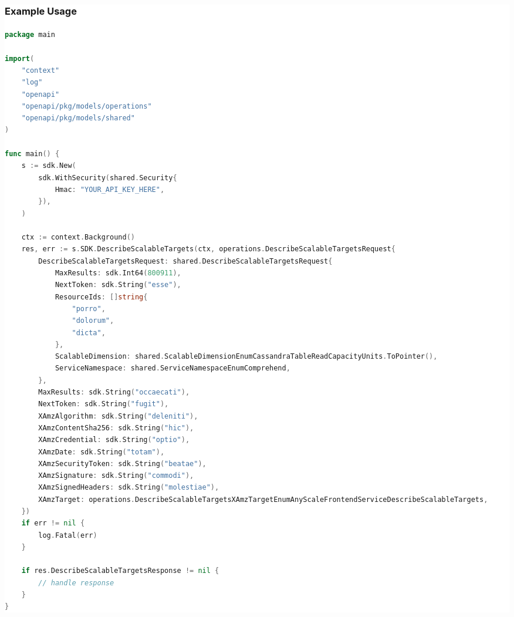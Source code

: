 ### Example Usage

```go
package main

import(
	"context"
	"log"
	"openapi"
	"openapi/pkg/models/operations"
	"openapi/pkg/models/shared"
)

func main() {
    s := sdk.New(
        sdk.WithSecurity(shared.Security{
            Hmac: "YOUR_API_KEY_HERE",
        }),
    )

    ctx := context.Background()
    res, err := s.SDK.DescribeScalableTargets(ctx, operations.DescribeScalableTargetsRequest{
        DescribeScalableTargetsRequest: shared.DescribeScalableTargetsRequest{
            MaxResults: sdk.Int64(800911),
            NextToken: sdk.String("esse"),
            ResourceIds: []string{
                "porro",
                "dolorum",
                "dicta",
            },
            ScalableDimension: shared.ScalableDimensionEnumCassandraTableReadCapacityUnits.ToPointer(),
            ServiceNamespace: shared.ServiceNamespaceEnumComprehend,
        },
        MaxResults: sdk.String("occaecati"),
        NextToken: sdk.String("fugit"),
        XAmzAlgorithm: sdk.String("deleniti"),
        XAmzContentSha256: sdk.String("hic"),
        XAmzCredential: sdk.String("optio"),
        XAmzDate: sdk.String("totam"),
        XAmzSecurityToken: sdk.String("beatae"),
        XAmzSignature: sdk.String("commodi"),
        XAmzSignedHeaders: sdk.String("molestiae"),
        XAmzTarget: operations.DescribeScalableTargetsXAmzTargetEnumAnyScaleFrontendServiceDescribeScalableTargets,
    })
    if err != nil {
        log.Fatal(err)
    }

    if res.DescribeScalableTargetsResponse != nil {
        // handle response
    }
}
```

